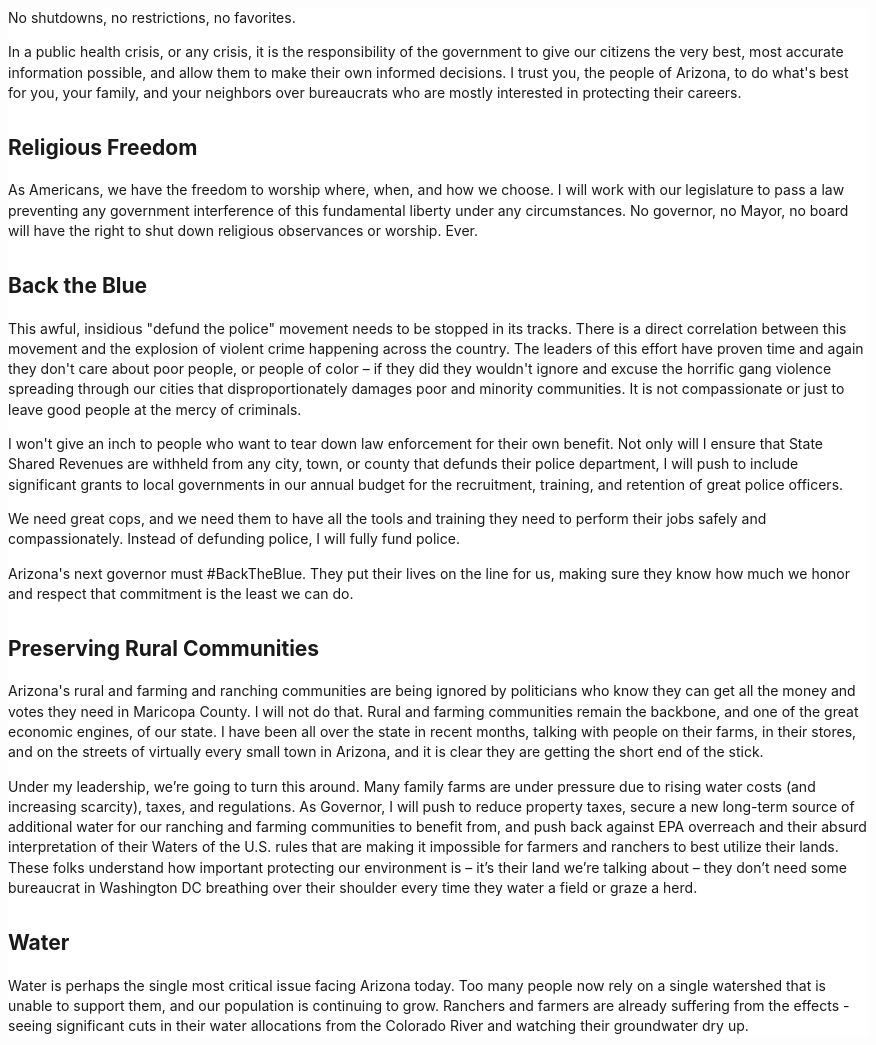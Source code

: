 No shutdowns, no restrictions, no favorites.

In a public health crisis, or any crisis, it is the responsibility of the government to give our citizens the very best, most accurate information possible, and allow them to make their own informed decisions. I trust you, the people of Arizona, to do what's best for you, your family, and your neighbors over bureaucrats who are mostly interested in protecting their careers.

## Religious Freedom 
As Americans, we have the freedom to worship where, when, and how we choose. I will work with our legislature to pass a law preventing any government interference of this fundamental liberty under any circumstances. No governor, no Mayor, no board will have the right to shut down religious observances or worship. Ever.

## Back the Blue
This awful, insidious "defund the police" movement needs to be stopped in its tracks. There is a direct correlation between this movement and the explosion of violent crime happening across the country. The leaders of this effort have proven time and again they don't care about poor people, or people of color – if they did they wouldn't ignore and excuse the horrific gang violence spreading through our cities that disproportionately damages poor and minority communities. It is not compassionate or just to leave good people at the mercy of criminals. 

I won't give an inch to people who want to tear down law enforcement for their own benefit. Not only will I ensure that State Shared Revenues are withheld from any city, town, or county that defunds their police department, I will push to include significant grants to local governments in our annual budget for the recruitment, training, and retention of great police officers.

We need great cops, and we need them to have all the tools and training they need to perform their jobs safely and compassionately. Instead of defunding police, I will fully fund police. 

Arizona's next governor must #BackTheBlue. They put their lives on the line for us, making sure they know how much we honor and respect that commitment is the least we can do. 

## Preserving Rural Communities
Arizona's rural and farming and ranching communities are being ignored by politicians who know they can get all the money and votes they need in Maricopa County. I will not do that. Rural and farming communities remain the backbone, and one of the great economic engines, of our state. I have been all over the state in recent months, talking with people on their farms, in their stores, and on the streets of virtually every small town in Arizona, and it is clear they are getting the short end of the stick. 

Under my leadership, we’re going to turn this around. Many family farms are under pressure due to rising water costs (and increasing scarcity), taxes, and regulations. As Governor, I will push to reduce property taxes, secure a new long-term source of additional water for our ranching and farming communities to benefit from, and push back against EPA overreach and their absurd interpretation of their Waters of the U.S. rules that are making it impossible for farmers and ranchers to best utilize their lands. These folks understand how important protecting our environment is – it’s their land we’re talking about – they don’t need some bureaucrat in Washington DC breathing over their shoulder every time they water a field or graze a herd. 

## Water
Water is perhaps the single most critical issue facing Arizona today. Too many people now rely on a single watershed that is unable to support them, and our population is continuing to grow. Ranchers and farmers are already suffering from the effects - seeing significant cuts in their water allocations from the Colorado River and watching their groundwater dry up.
